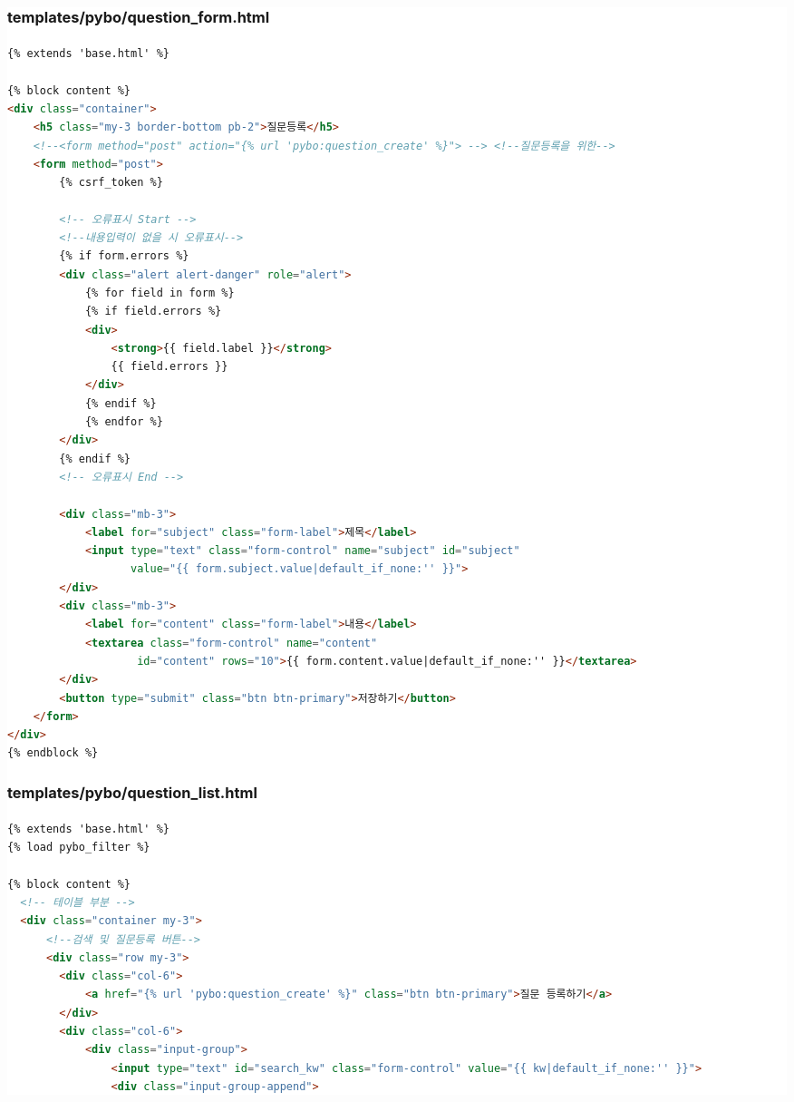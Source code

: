 ### templates/pybo/question_form.html

```html
{% extends 'base.html' %}

{% block content %}
<div class="container">
    <h5 class="my-3 border-bottom pb-2">질문등록</h5>
    <!--<form method="post" action="{% url 'pybo:question_create' %}"> --> <!--질문등록을 위한-->
    <form method="post">
        {% csrf_token %}

        <!-- 오류표시 Start --> 
        <!--내용입력이 없을 시 오류표시-->
        {% if form.errors %}
        <div class="alert alert-danger" role="alert">
            {% for field in form %}
            {% if field.errors %}
            <div>
                <strong>{{ field.label }}</strong>
                {{ field.errors }}
            </div>
            {% endif %}
            {% endfor %}
        </div>
        {% endif %}
        <!-- 오류표시 End -->

        <div class="mb-3">
            <label for="subject" class="form-label">제목</label>
            <input type="text" class="form-control" name="subject" id="subject"
                   value="{{ form.subject.value|default_if_none:'' }}">
        </div>
        <div class="mb-3">
            <label for="content" class="form-label">내용</label>
            <textarea class="form-control" name="content"
                    id="content" rows="10">{{ form.content.value|default_if_none:'' }}</textarea>
        </div>
        <button type="submit" class="btn btn-primary">저장하기</button>
    </form>
</div>
{% endblock %}
```

### templates/pybo/question_list.html

```html
{% extends 'base.html' %}
{% load pybo_filter %}

{% block content %}
  <!-- 테이블 부분 -->
  <div class="container my-3">
      <!--검색 및 질문등록 버튼-->
      <div class="row my-3">
        <div class="col-6">
            <a href="{% url 'pybo:question_create' %}" class="btn btn-primary">질문 등록하기</a>
        </div>
        <div class="col-6">
            <div class="input-group">
                <input type="text" id="search_kw" class="form-control" value="{{ kw|default_if_none:'' }}">
                <div class="input-group-append">
```